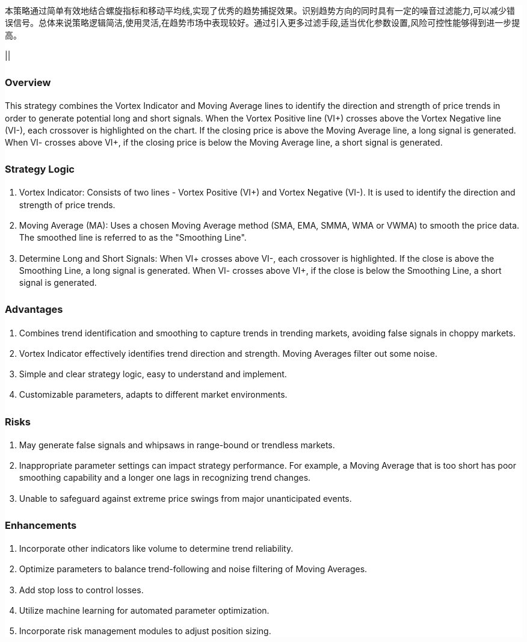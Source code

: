 本策略通过简单有效地结合螺旋指标和移动平均线,实现了优秀的趋势捕捉效果。识别趋势方向的同时具有一定的噪音过滤能力,可以减少错误信号。总体来说策略逻辑简洁,使用灵活,在趋势市场中表现较好。通过引入更多过滤手段,适当优化参数设置,风险可控性能够得到进一步提高。

||

### Overview

This strategy combines the Vortex Indicator and Moving Average lines to identify the direction and strength of price trends in order to generate potential long and short signals. When the Vortex Positive line (VI+) crosses above the Vortex Negative line (VI-), each crossover is highlighted on the chart. If the closing price is above the Moving Average line, a long signal is generated. When VI- crosses above VI+, if the closing price is below the Moving Average line, a short signal is generated.

### Strategy Logic  

1. Vortex Indicator: Consists of two lines - Vortex Positive (VI+) and Vortex Negative (VI-). It is used to identify the direction and strength of price trends.

2. Moving Average (MA): Uses a chosen Moving Average method (SMA, EMA, SMMA, WMA or VWMA) to smooth the price data. The smoothed line is referred to as the "Smoothing Line".  

3. Determine Long and Short Signals: When VI+ crosses above VI-, each crossover is highlighted. If the close is above the Smoothing Line, a long signal is generated. When VI- crosses above VI+, if the close is below the Smoothing Line, a short signal is generated.

### Advantages

1. Combines trend identification and smoothing to capture trends in trending markets, avoiding false signals in choppy markets.  

2. Vortex Indicator effectively identifies trend direction and strength. Moving Averages filter out some noise.

3. Simple and clear strategy logic, easy to understand and implement.  

4. Customizable parameters, adapts to different market environments.

### Risks

1. May generate false signals and whipsaws in range-bound or trendless markets. 

2. Inappropriate parameter settings can impact strategy performance. For example, a Moving Average that is too short has poor smoothing capability and a longer one lags in recognizing trend changes.   

3. Unable to safeguard against extreme price swings from major unanticipated events. 

### Enhancements

1. Incorporate other indicators like volume to determine trend reliability.  

2. Optimize parameters to balance trend-following and noise filtering of Moving Averages. 

3. Add stop loss to control losses.

4. Utilize machine learning for automated parameter optimization.

5. Incorporate risk management modules to adjust position sizing.
